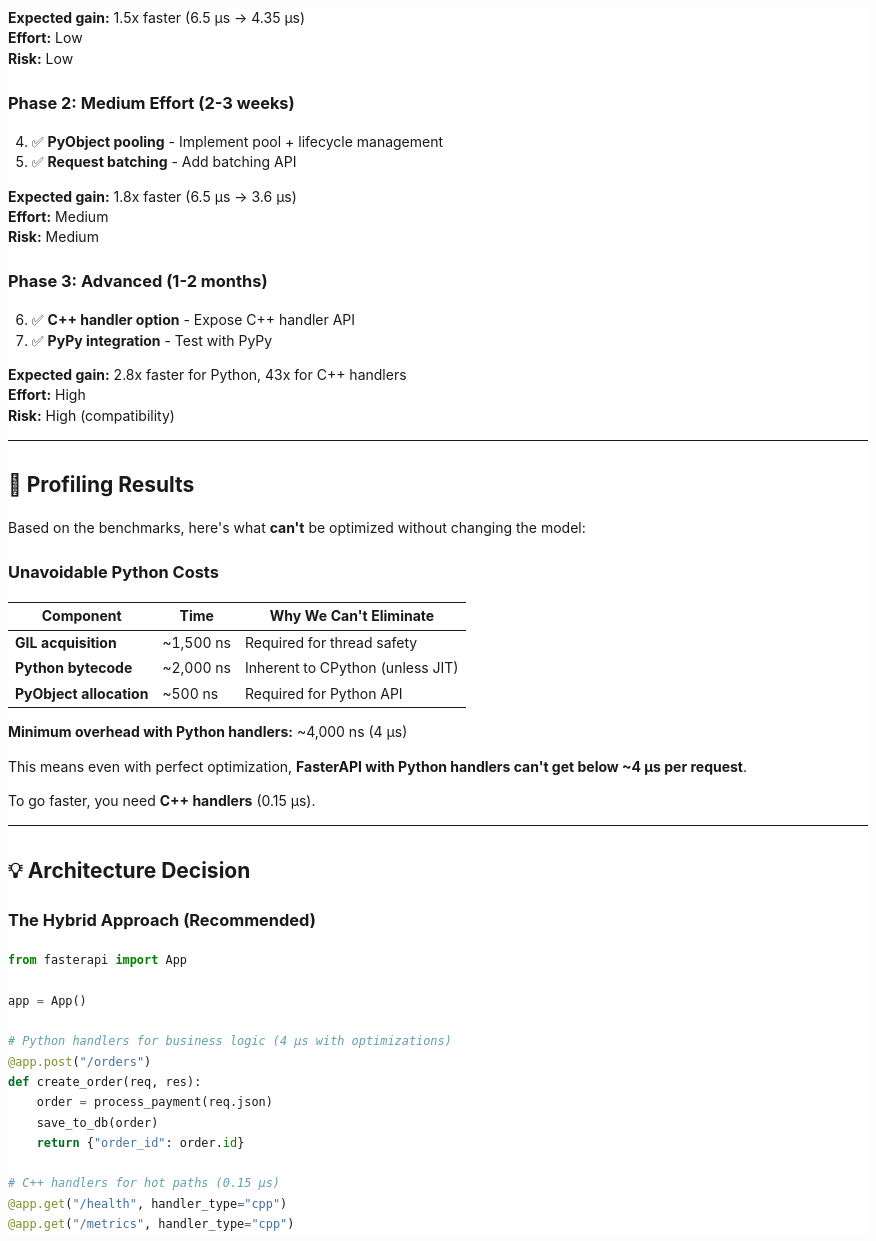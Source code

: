 **Expected gain:** 1.5x faster (6.5 µs → 4.35 µs)  
**Effort:** Low  
**Risk:** Low

### Phase 2: Medium Effort (2-3 weeks)

4. ✅ **PyObject pooling** - Implement pool + lifecycle management
5. ✅ **Request batching** - Add batching API

**Expected gain:** 1.8x faster (6.5 µs → 3.6 µs)  
**Effort:** Medium  
**Risk:** Medium

### Phase 3: Advanced (1-2 months)

6. ✅ **C++ handler option** - Expose C++ handler API
7. ✅ **PyPy integration** - Test with PyPy

**Expected gain:** 2.8x faster for Python, 43x for C++ handlers  
**Effort:** High  
**Risk:** High (compatibility)

---

## 🔬 Profiling Results

Based on the benchmarks, here's what **can't** be optimized without changing the model:

### Unavoidable Python Costs

| Component | Time | Why We Can't Eliminate |
|-----------|------|----------------------|
| **GIL acquisition** | ~1,500 ns | Required for thread safety |
| **Python bytecode** | ~2,000 ns | Inherent to CPython (unless JIT) |
| **PyObject allocation** | ~500 ns | Required for Python API |

**Minimum overhead with Python handlers:** ~4,000 ns (4 µs)

This means even with perfect optimization, **FasterAPI with Python handlers can't get below ~4 µs per request**.

To go faster, you need **C++ handlers** (0.15 µs).

---

## 💡 Architecture Decision

### The Hybrid Approach (Recommended)

```python
from fasterapi import App

app = App()

# Python handlers for business logic (4 µs with optimizations)
@app.post("/orders")
def create_order(req, res):
    order = process_payment(req.json)
    save_to_db(order)
    return {"order_id": order.id}

# C++ handlers for hot paths (0.15 µs)
@app.get("/health", handler_type="cpp")
@app.get("/metrics", handler_type="cpp")
```